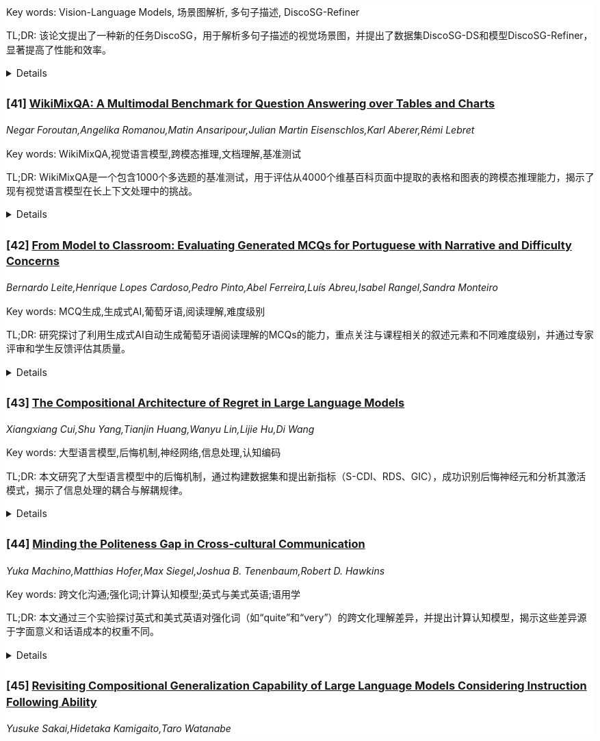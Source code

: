 Key words: Vision-Language Models, 场景图解析, 多句子描述, DiscoSG-Refiner

TL;DR: 该论文提出了一种新的任务DiscoSG，用于解析多句子描述的视觉场景图，并提出了数据集DiscoSG-DS和模型DiscoSG-Refiner，显著提高了性能和效率。

<details><summary>Details</summary></details>


### [41] [WikiMixQA: A Multimodal Benchmark for Question Answering over Tables and Charts](https://arxiv.org/abs/2506.15594)
*Negar Foroutan,Angelika Romanou,Matin Ansaripour,Julian Martin Eisenschlos,Karl Aberer,Rémi Lebret*

Key words: WikiMixQA,视觉语言模型,跨模态推理,文档理解,基准测试

TL;DR: WikiMixQA是一个包含1000个多选题的基准测试，用于评估从4000个维基百科页面中提取的表格和图表的跨模态推理能力，揭示了现有视觉语言模型在长上下文处理中的挑战。

<details><summary>Details</summary></details>


### [42] [From Model to Classroom: Evaluating Generated MCQs for Portuguese with Narrative and Difficulty Concerns](https://arxiv.org/abs/2506.15598)
*Bernardo Leite,Henrique Lopes Cardoso,Pedro Pinto,Abel Ferreira,Luís Abreu,Isabel Rangel,Sandra Monteiro*

Key words: MCQ生成,生成式AI,葡萄牙语,阅读理解,难度级别

TL;DR: 研究探讨了利用生成式AI自动生成葡萄牙语阅读理解的MCQs的能力，重点关注与课程相关的叙述元素和不同难度级别，并通过专家评审和学生反馈评估其质量。

<details><summary>Details</summary></details>


### [43] [The Compositional Architecture of Regret in Large Language Models](https://arxiv.org/abs/2506.15617)
*Xiangxiang Cui,Shu Yang,Tianjin Huang,Wanyu Lin,Lijie Hu,Di Wang*

Key words: 大型语言模型,后悔机制,神经网络,信息处理,认知编码

TL;DR: 本文研究了大型语言模型中的后悔机制，通过构建数据集和提出新指标（S-CDI、RDS、GIC），成功识别后悔神经元和分析其激活模式，揭示了信息处理的耦合与解耦规律。

<details><summary>Details</summary></details>


### [44] [Minding the Politeness Gap in Cross-cultural Communication](https://arxiv.org/abs/2506.15623)
*Yuka Machino,Matthias Hofer,Max Siegel,Joshua B. Tenenbaum,Robert D. Hawkins*

Key words: 跨文化沟通;强化词;计算认知模型;英式与美式英语;语用学

TL;DR: 本文通过三个实验探讨英式和美式英语对强化词（如“quite”和“very”）的跨文化理解差异，并提出计算认知模型，揭示这些差异源于字面意义和话语成本的权重不同。

<details><summary>Details</summary></details>


### [45] [Revisiting Compositional Generalization Capability of Large Language Models Considering Instruction Following Ability](https://arxiv.org/abs/2506.15629)
*Yusuke Sakai,Hidetaka Kamigaito,Taro Watanabe*
